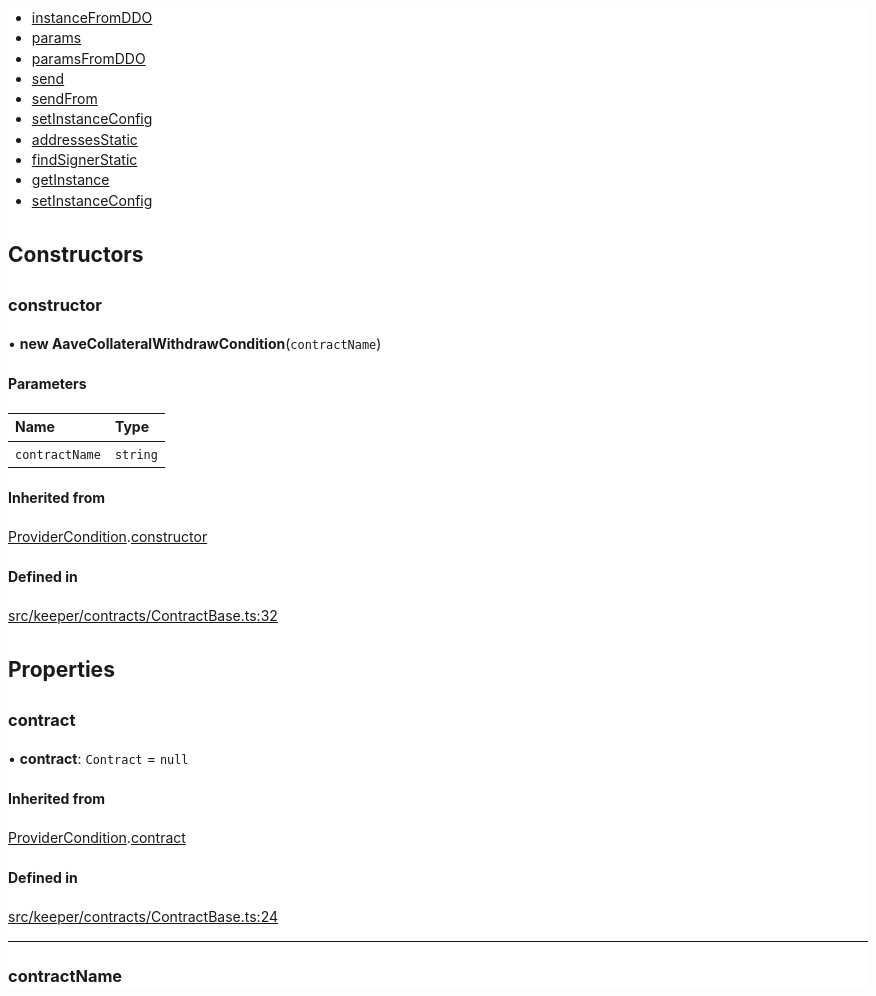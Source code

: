 - [instanceFromDDO](conditions.AaveCollateralWithdrawCondition.md#instancefromddo)
- [params](conditions.AaveCollateralWithdrawCondition.md#params)
- [paramsFromDDO](conditions.AaveCollateralWithdrawCondition.md#paramsfromddo)
- [send](conditions.AaveCollateralWithdrawCondition.md#send)
- [sendFrom](conditions.AaveCollateralWithdrawCondition.md#sendfrom)
- [setInstanceConfig](conditions.AaveCollateralWithdrawCondition.md#setinstanceconfig)
- [addressesStatic](conditions.AaveCollateralWithdrawCondition.md#addressesstatic)
- [findSignerStatic](conditions.AaveCollateralWithdrawCondition.md#findsignerstatic)
- [getInstance](conditions.AaveCollateralWithdrawCondition.md#getinstance)
- [setInstanceConfig](conditions.AaveCollateralWithdrawCondition.md#setinstanceconfig-1)

## Constructors

### constructor

• **new AaveCollateralWithdrawCondition**(`contractName`)

#### Parameters

| Name           | Type     |
| :------------- | :------- |
| `contractName` | `string` |

#### Inherited from

[ProviderCondition](conditions.ProviderCondition.md).[constructor](conditions.ProviderCondition.md#constructor)

#### Defined in

[src/keeper/contracts/ContractBase.ts:32](https://github.com/nevermined-io/sdk-js/blob/55f88d2/src/keeper/contracts/ContractBase.ts#L32)

## Properties

### contract

• **contract**: `Contract` = `null`

#### Inherited from

[ProviderCondition](conditions.ProviderCondition.md).[contract](conditions.ProviderCondition.md#contract)

#### Defined in

[src/keeper/contracts/ContractBase.ts:24](https://github.com/nevermined-io/sdk-js/blob/55f88d2/src/keeper/contracts/ContractBase.ts#L24)

---

### contractName

